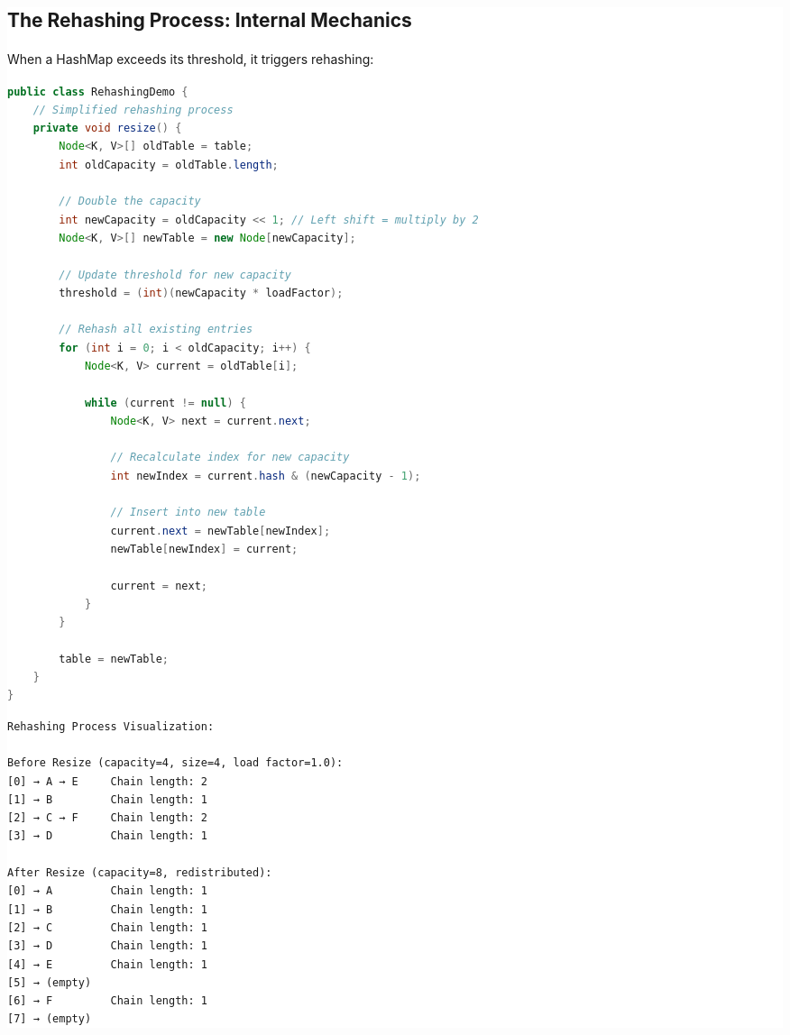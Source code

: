 ## The Rehashing Process: Internal Mechanics

When a HashMap exceeds its threshold, it triggers rehashing:

```java
public class RehashingDemo {
    // Simplified rehashing process
    private void resize() {
        Node<K, V>[] oldTable = table;
        int oldCapacity = oldTable.length;
      
        // Double the capacity
        int newCapacity = oldCapacity << 1; // Left shift = multiply by 2
        Node<K, V>[] newTable = new Node[newCapacity];
      
        // Update threshold for new capacity
        threshold = (int)(newCapacity * loadFactor);
      
        // Rehash all existing entries
        for (int i = 0; i < oldCapacity; i++) {
            Node<K, V> current = oldTable[i];
          
            while (current != null) {
                Node<K, V> next = current.next;
              
                // Recalculate index for new capacity
                int newIndex = current.hash & (newCapacity - 1);
              
                // Insert into new table
                current.next = newTable[newIndex];
                newTable[newIndex] = current;
              
                current = next;
            }
        }
      
        table = newTable;
    }
}
```

```ascii
Rehashing Process Visualization:

Before Resize (capacity=4, size=4, load factor=1.0):
[0] → A → E     Chain length: 2
[1] → B         Chain length: 1  
[2] → C → F     Chain length: 2
[3] → D         Chain length: 1

After Resize (capacity=8, redistributed):
[0] → A         Chain length: 1
[1] → B         Chain length: 1
[2] → C         Chain length: 1
[3] → D         Chain length: 1
[4] → E         Chain length: 1
[5] → (empty)
[6] → F         Chain length: 1
[7] → (empty)
```
